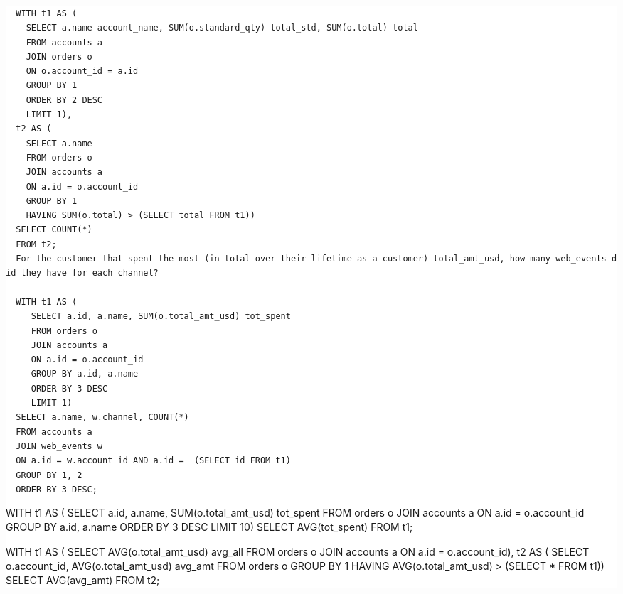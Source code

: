       WITH t1 AS (
        SELECT a.name account_name, SUM(o.standard_qty) total_std, SUM(o.total) total
        FROM accounts a
        JOIN orders o
        ON o.account_id = a.id
        GROUP BY 1
        ORDER BY 2 DESC
        LIMIT 1),
      t2 AS (
        SELECT a.name
        FROM orders o
        JOIN accounts a
        ON a.id = o.account_id
        GROUP BY 1
        HAVING SUM(o.total) > (SELECT total FROM t1))
      SELECT COUNT(*)
      FROM t2;
      For the customer that spent the most (in total over their lifetime as a customer) total_amt_usd, how many web_events did they have for each channel?

      WITH t1 AS (
         SELECT a.id, a.name, SUM(o.total_amt_usd) tot_spent
         FROM orders o
         JOIN accounts a
         ON a.id = o.account_id
         GROUP BY a.id, a.name
         ORDER BY 3 DESC
         LIMIT 1)
      SELECT a.name, w.channel, COUNT(*)
      FROM accounts a
      JOIN web_events w
      ON a.id = w.account_id AND a.id =  (SELECT id FROM t1)
      GROUP BY 1, 2
      ORDER BY 3 DESC;

WITH t1 AS (
         SELECT a.id, a.name, SUM(o.total_amt_usd) tot_spent
         FROM orders o
         JOIN accounts a
         ON a.id = o.account_id
         GROUP BY a.id, a.name
         ORDER BY 3 DESC
         LIMIT 10)
      SELECT AVG(tot_spent)
      FROM t1;

WITH t1 AS (
         SELECT AVG(o.total_amt_usd) avg_all
         FROM orders o
         JOIN accounts a
         ON a.id = o.account_id),
      t2 AS (
         SELECT o.account_id, AVG(o.total_amt_usd) avg_amt
         FROM orders o
         GROUP BY 1
         HAVING AVG(o.total_amt_usd) > (SELECT * FROM t1))
      SELECT AVG(avg_amt)
      FROM t2;
